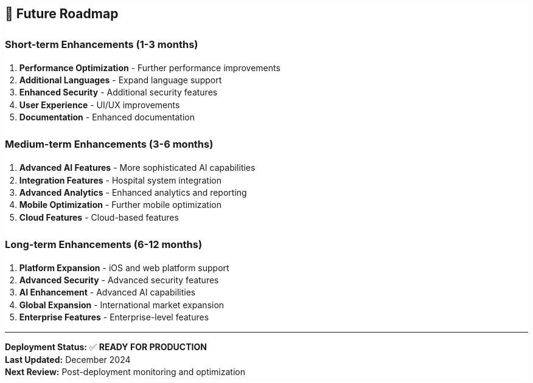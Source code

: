 ## 🔮 **Future Roadmap**

### **Short-term Enhancements (1-3 months)**
1. **Performance Optimization** - Further performance improvements
2. **Additional Languages** - Expand language support
3. **Enhanced Security** - Additional security features
4. **User Experience** - UI/UX improvements
5. **Documentation** - Enhanced documentation

### **Medium-term Enhancements (3-6 months)**
1. **Advanced AI Features** - More sophisticated AI capabilities
2. **Integration Features** - Hospital system integration
3. **Advanced Analytics** - Enhanced analytics and reporting
4. **Mobile Optimization** - Further mobile optimization
5. **Cloud Features** - Cloud-based features

### **Long-term Enhancements (6-12 months)**
1. **Platform Expansion** - iOS and web platform support
2. **Advanced Security** - Advanced security features
3. **AI Enhancement** - Advanced AI capabilities
4. **Global Expansion** - International market expansion
5. **Enterprise Features** - Enterprise-level features

---

**Deployment Status:** ✅ **READY FOR PRODUCTION**  
**Last Updated:** December 2024  
**Next Review:** Post-deployment monitoring and optimization
